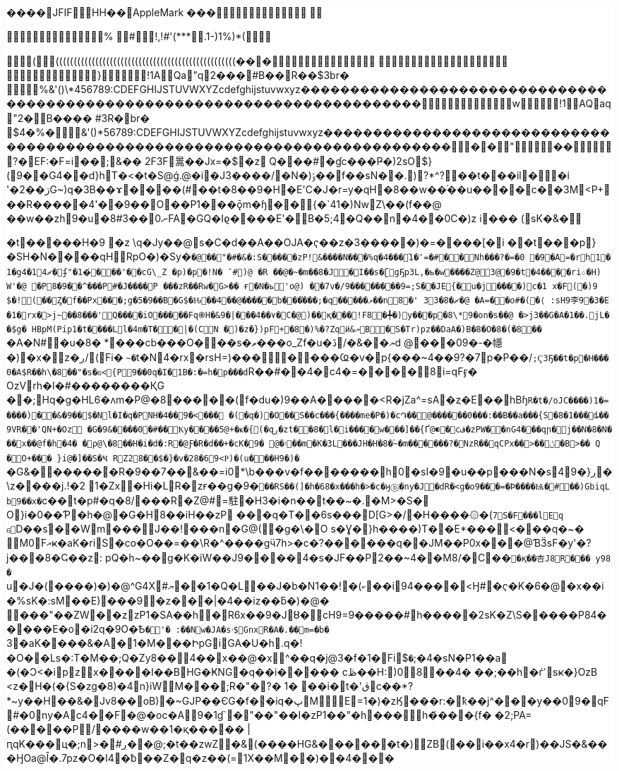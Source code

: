 ���� JFIF  H H  �� AppleMark
�� � 

 
% #!,!#'(\*\*\*.1-)1%)\*(
 
(((((((((((((((((((((((((((((((((((((((((((((((((((���           
        
   } !1AQa"q2���#B��R��$3br� 
%&'()\*456789:CDEFGHIJSTUVWXYZcdefghijstuvwxyz�������������������������������������������������������������������������  w !1AQaq"2�B���� #3R�br�
$4�%�&'()\*56789:CDEFGHIJSTUVWXYZcdefghijstuvwxyz�������������������������������������������������������������������������� ��" ��   ? �EF:� F=i��;&��
2F3F暠��Jx=�$�z
Q���#�ɠc���Ҏ�)2sO$}(9��G4��d}hT�<�t�S@ǵ.@�i\�J3����/� N�)ݸ��f��sN��.)?\*^? ��t���il��i '�ڗ��2G~)q�3B��ɤ����(#��t�8��9�H �E'C�J�r=y� qH�8��w��֝��u����c��3M<P+��R�����֐��9��'4 O��P1���ǭ m�ɧ��{�`41�)NwZ\��(f��@ ��w��zh9�u�8#ނ0�� 3FA�GQ�Iϱ����E'�B�5;4�Q��n� 4��0C�)z
 i���
(sK�&�

 �t�����H�׭ 9�z
\q�Jy��@s�C�d��A��OJ A�ҁ��z�3�����)�=����[�i ��t�� �p}�SH�N����qHRpO�)�Sy�`�@��"�#�&�:S �����zP!&����N���%q�4 ���֜1�'=�#��Nh���?�=�0 �9�A=�rh1�1�g4�1ޗ4�ʄ"�1�҆���'��cG\_Z �p)�p�!N�
¯#)@ �R
��@ �~�m��8�J�I�� s�ʗgҔp3L, �ь�w����Z@3@�9�t�4����ri܀ �H)W'�@
�P8�9��^�� �P#�J����P ���zR��Rw�G>�� ғ�N�ь'o@) ��7v�/9��������9=;S��JE{�u�j����)c�1
x�F(�)9$�!(��Ȥ�f��Px���;g�5�9��B�G$�Ԋ��4��@�����b���֓���;�q���� �ލ��n8�'
3ޗ�8�3�@ �A=�㎂�o#�(�⟨
:sH9李9�3�E�1�rx�>j~��8���'Q����iO�����Fq֎H�&9�|���4��٧�C�@)��қ���!F8 � ╇�)y���p�8\*9�on�s��@ �>j3��G�A�1��.jL��$g�
HBpM(Pip1�t����Ll�4m�T��|�(CN �)�z�})pF+�8�)%�?Zqӥ&ޔB�S�Tr)pz��DaA�)B�8�O�8�(�8� �`�A�N#�u�8� \*���c b���O���s�ތ���o\_Zf�u�ڐ/�&��ޔd
@�� �09�-�㡥 �)�x�z�ڔ/(Fi�
` ~�`t�N4�rx �rsH=)������ �Ҩ� v�p{���~4��9?�7p�P ��/`;Ҁ3Ҕ��t�p�H���0 �A$R�� h\�8��"�s�ϭ<{P9��0q�I�1B�:�=h�p��� d`R��#��4 �c4�=����8i=qFӻ�
OzVrh�I�#��������ҚG ��;Hq�g�HL6�ʌm�P@�8�����(f�du�)9��A�����<R�jZ a^=sA�ȥ�E��hB ɧ`R�t�/oJC����)1�=����)�� &�9��$�Nl�I�q�PNH�4��9�<��� �(�q�)�O��S��c���{����me�P�)�c֏��@������0���:��B��a���{S�8�1��� ȡ��9VR��'QN+�Oz �G�9&����0�#��Ҟy���� 5@+�ҝ�{(�qڔ�zt��8�l�i����w���]��{Ґ@⁌�cڤ�zPW��nG4���qր� j��N�8�N���x��@f�h�4� � ρ@\�8��H�i�d�:R�@Ƒ�R�d��+�cK�9� @�۽��m �K�3L���JH�H�8�۟~�m������?�NzR��qC Px��>��ݨ�B>�� Q�O+���   }i@�]��S�Ҹ
RZ28��$�}�v�28�69<Ҏ)�(u� ��H9�)�`�G&�������R�9��7��&��=i0\*\b���v�f������� h0�sI�9�u��p���N�sڔ{�4\9�\z����j.!�2
1�Zx�Hi�LR�zғ��ց�9�`��RS��(]�h�68�x���h�>�c�ӈⓑ� ny�J�dR�<g� o9���=�Þ����Ѩ�#��)GbiqLb9��x�`c��t�p#�q�8/���R�Z@#=駐�H3�i �n� �t��~�.�M>�S�
O}i�0��Ƥ�h�@�G�H8��iH��zP
���q�T��6s���D[G>�/�H����۞�(`7S�F���lEqϭ`D��s֜��Wm���J��!���n�G@(�g�\�O
s�Ɣ�}h����)T�➣�E\*���<���q�~�
M0ׁFއҝ�aK�riS�cօ�O��=� �\R�^���� gӵ 7h>�c�?������q�� JM��P0x���@ƁӞsF�y'�?j���8�Ҁ��z:
pQ�h~�� g�K�iW��J9����4�s�JF��P2��~4��M8/�C��`�қ��杏J8R���
y98�`u�J �(����)�)�@^G4X#ޔ��1�Q�L��J�b�N1��!�(ކ��i޹���94 �<Ӈ#�ҁ�K�6�@�x��i�%sK�:sM��E)���9�z���|�4��iz��ƃ�)�@�
���"��ZW��zzP1�SA��h�R6x��9�JȢ�cH9=9�����#h�����2sK�Z\S�����P84�����E�o�i2q�9O�Ҍ`�'�
:��Nw�JA�sۥ$GnxR�A�.��m=�b�`3�aK����&�A�1�M���ԻpGiGA�U�h.q�!�O��Ls�:T�M��;Q�Zy8��4��x��@�x^��q�j@3�f�1�Fi$`�`;�4�sN�P1��a �(�Ͻ<�ipzx����I� �BHG�ҜNG� q��i����� cڟ��H:)08� �4�
��;��h�ѓߵ sҝ�}OzB <z�H�( �{S�zg�8)� 4n}iW⟃M���;R�"�?�
1� ��i�t�'ڨc��\*?\*~y��H��&�Jv8� �oB)�~GJP��ЄG�f��iq�ڀME=1�)�zӃ�� �r:�ҟ��j^��� у��09�qF#�0ny�Ac4��F�@�oc�A9�1ɠ`�"��"��I�zP1��"�h ���h�҅���{f� �2;PA=(�����P/����w��1�қ�����
 |ԥqK���ц�;n>� #ڔ�֋�@;�t��zwZ�&(����HG&������t�)Z B(��i��x4�r) ��JS�&���ӇOa@Ȋ�.7pz�O�I4�ƀ�� Z�q�z��(=1X��M��)��4���